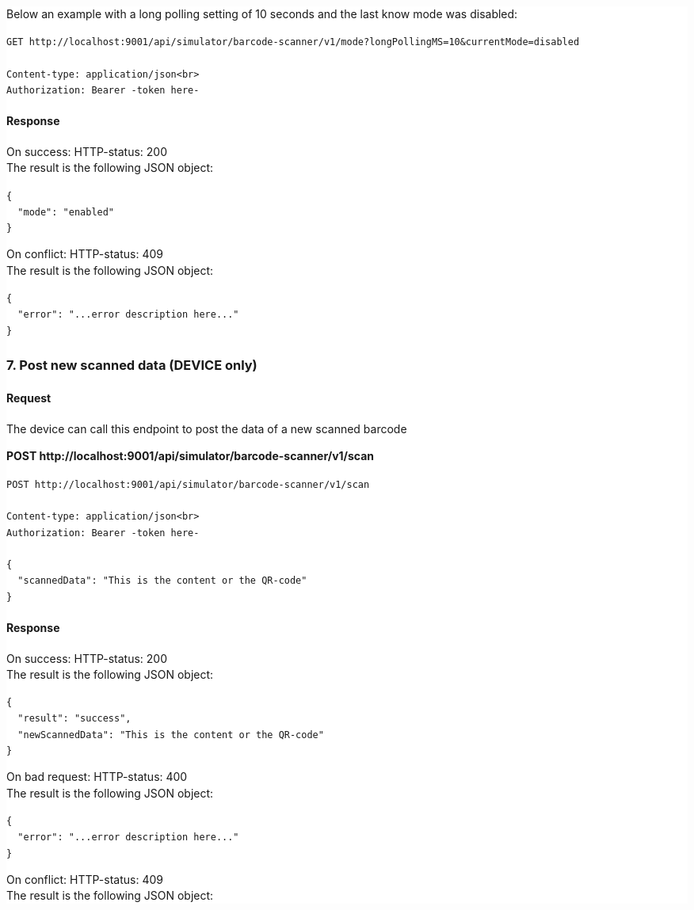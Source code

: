 
Below an example with a long polling setting of 10 seconds and the last know mode was disabled:

    GET http://localhost:9001/api/simulator/barcode-scanner/v1/mode?longPollingMS=10&currentMode=disabled

    Content-type: application/json<br>
    Authorization: Bearer -token here-
#### Response
On success: HTTP-status: 200<br>
The result is the following JSON object:

    {
      "mode": "enabled"
    }

On conflict: HTTP-status: 409<br>
The result is the following JSON object:

    {
      "error": "...error description here..."
    }  

### 7. Post new scanned data (DEVICE only)
#### Request
The device can call this endpoint to post the data of a new scanned barcode


**POST http://localhost:9001/api/simulator/barcode-scanner/v1/scan**

    POST http://localhost:9001/api/simulator/barcode-scanner/v1/scan

    Content-type: application/json<br>
    Authorization: Bearer -token here-

    {
      "scannedData": "This is the content or the QR-code"
    } 

#### Response
On success: HTTP-status: 200<br>
The result is the following JSON object:

    {
      "result": "success",
      "newScannedData": "This is the content or the QR-code"
    }

On bad request: HTTP-status: 400<br>
The result is the following JSON object:

    {
      "error": "...error description here..."
    }

On conflict: HTTP-status: 409<br>
The result is the following JSON object:
